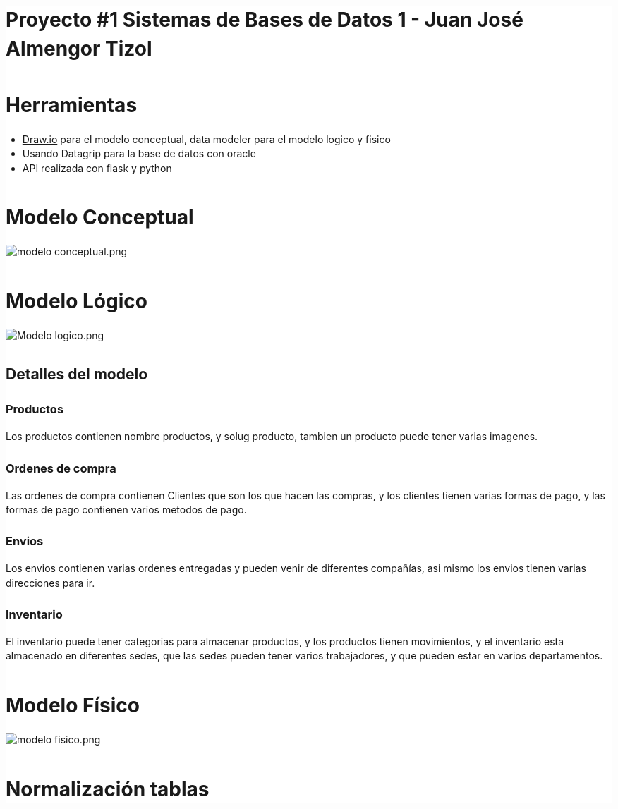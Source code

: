 # Proyecto #1 Sistemas de Bases de Datos 1 - Juan José Almengor Tizol

# **Herramientas**

- [Draw.io](http://Draw.io) para el modelo conceptual, data modeler para el modelo logico y fisico
- Usando Datagrip para la base de datos con oracle
- API realizada con flask y python

# **Modelo Conceptual**

![modelo conceptual.png](Proyecto%20#1%20Sistemas%20de%20Bases%20de%20Datos%201%20-%20Juan%20Jo%201ad61535553780d49794ff84f5ed3516/modelo_conceptual.png)

# **Modelo Lógico**

![Modelo logico.png](Proyecto%20#1%20Sistemas%20de%20Bases%20de%20Datos%201%20-%20Juan%20Jo%201ad61535553780d49794ff84f5ed3516/Modelo_logico.png)

## Detalles del modelo

### Productos

Los productos contienen nombre productos, y solug producto, tambien un producto puede tener varias imagenes.

### Ordenes de compra

Las ordenes de compra contienen Clientes que son los que hacen las compras, y los clientes tienen varias formas de pago, y las formas de pago contienen varios metodos de pago.

### Envios

Los envios contienen varias ordenes entregadas y pueden venir de diferentes compañías, asi mismo los envios tienen varias direcciones para ir.

### Inventario

El inventario puede tener categorias para almacenar productos, y los productos tienen movimientos, y el inventario esta almacenado en diferentes sedes, que las sedes pueden tener varios trabajadores, y que pueden estar en varios departamentos.

# **Modelo Físico**

![modelo fisico.png](Proyecto%20#1%20Sistemas%20de%20Bases%20de%20Datos%201%20-%20Juan%20Jo%201ad61535553780d49794ff84f5ed3516/modelo_fisico.png)

# **Normalización tablas**
